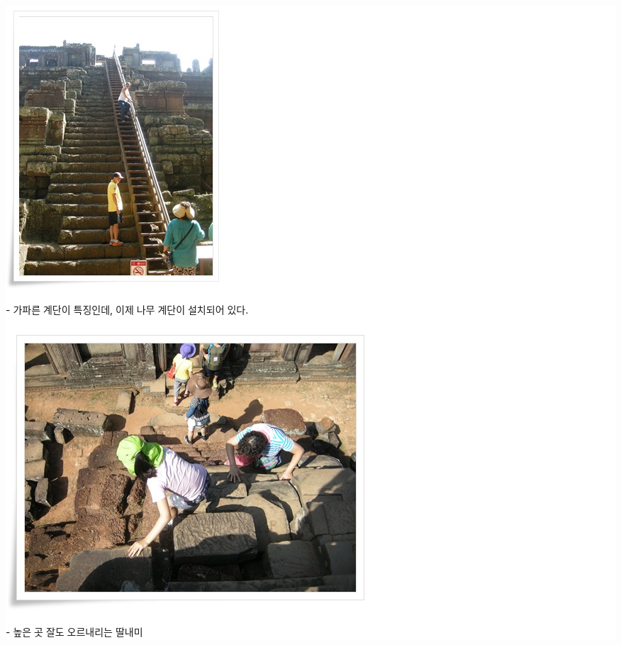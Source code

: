 ![](../pds/201411/21/80/a0109780_546eb6db23fd6.jpg)

\- 가파른 계단이 특징인데, 이제 나무 계단이 설치되어 있다.

![](../pds/201411/21/80/a0109780_546eb6dc7197c.jpg)

\- 높은 곳 잘도 오르내리는 딸내미
